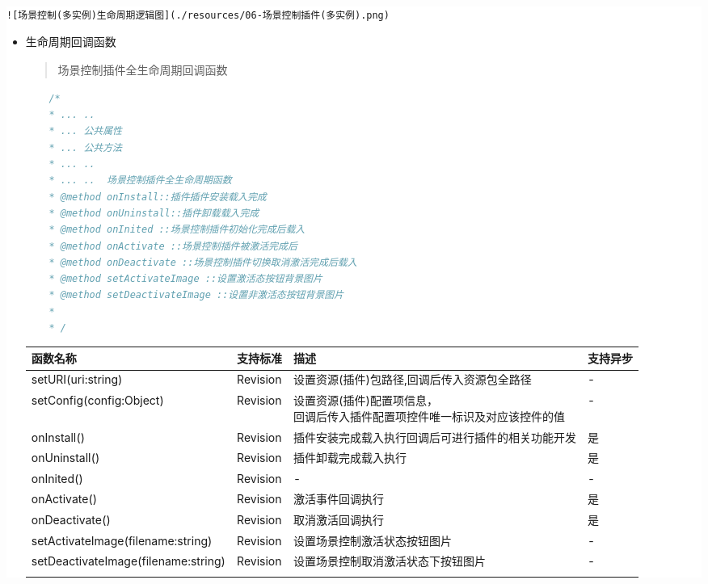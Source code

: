     ![场景控制(多实例)生命周期逻辑图](./resources/06-场景控制插件(多实例).png)
* 生命周期回调函数
    >场景控制插件全生命周期回调函数
    ```javascript
        /*
        * ... ..
        * ... 公共属性
        * ... 公共方法
        * ... ..  
        * ... ..  场景控制插件全生命周期函数
        * @method onInstall::插件插件安装载入完成
        * @method onUninstall::插件卸载载入完成        
        * @method onInited ::场景控制插件初始化完成后载入
        * @method onActivate ::场景控制插件被激活完成后
        * @method onDeactivate ::场景控制插件切换取消激活完成后载入
        * @method setActivateImage ::设置激活态按钮背景图片
        * @method setDeactivateImage ::设置非激活态按钮背景图片
        *
        * /
    ```
    |  函数名称   | 支持标准 | 描述 | 支持异步 |
    |  ---- | ---- | ---- | ---- |
    |  setURI(uri:string) | Revision | 设置资源(插件)包路径,回调后传入资源包全路径 | - |
    |  setConfig(config:Object) | Revision | 设置资源(插件)配置项信息，</br>回调后传入插件配置项控件唯一标识及对应该控件的值 | - |
    |  onInstall() | Revision | 插件安装完成载入执行回调后可进行插件的相关功能开发 | 是 |
    |  onUninstall() | Revision | 插件卸载完成载入执行 | 是 | 
    |  onInited() | Revision | - | - |
    |  onActivate() | Revision | 激活事件回调执行 | 是 |
    |  onDeactivate() | Revision | 取消激活回调执行 | 是 |
    |  setActivateImage(filename:string) | Revision | 设置场景控制激活状态按钮图片 | - |
    |  setDeactivateImage(filename:string) | Revision | 设置场景控制取消激活状态下按钮图片 | - |    
    |   |  |  |  |
